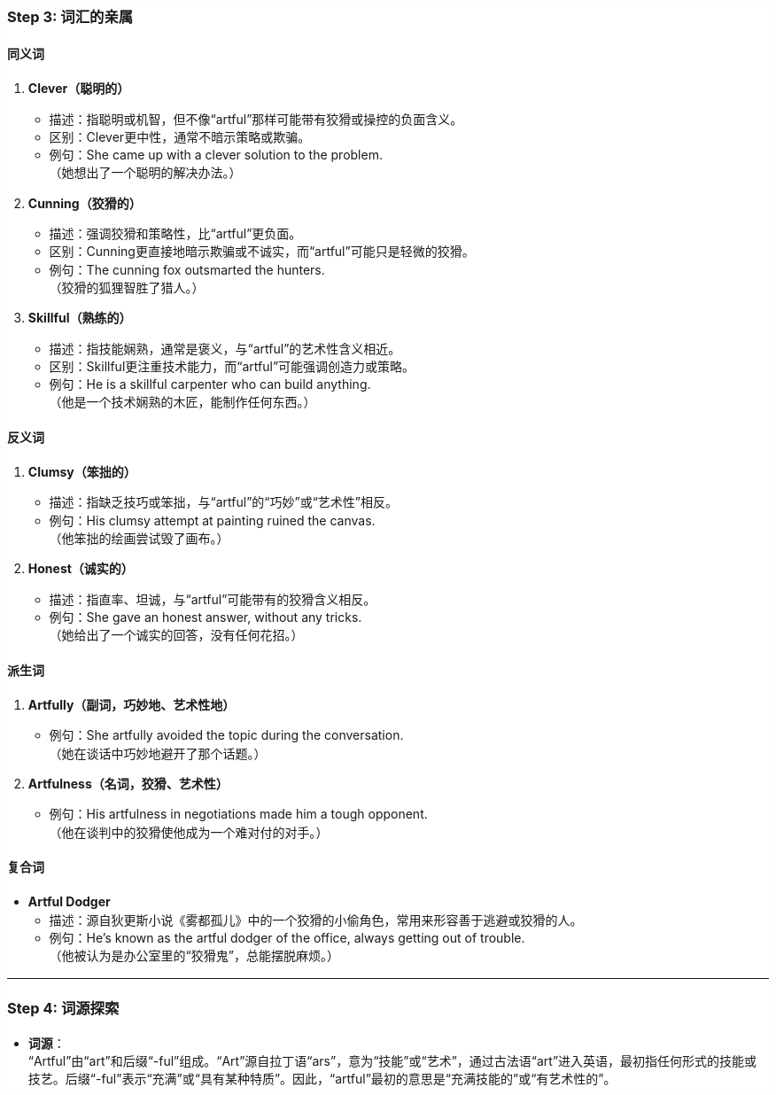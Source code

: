 
### Step 3: 词汇的亲属

#### 同义词
1. **Clever（聪明的）**  
   - 描述：指聪明或机智，但不像“artful”那样可能带有狡猾或操控的负面含义。
   - 区别：Clever更中性，通常不暗示策略或欺骗。
   - 例句：She came up with a clever solution to the problem.  
     （她想出了一个聪明的解决办法。）

2. **Cunning（狡猾的）**  
   - 描述：强调狡猾和策略性，比“artful”更负面。
   - 区别：Cunning更直接地暗示欺骗或不诚实，而“artful”可能只是轻微的狡猾。
   - 例句：The cunning fox outsmarted the hunters.  
     （狡猾的狐狸智胜了猎人。）

3. **Skillful（熟练的）**  
   - 描述：指技能娴熟，通常是褒义，与“artful”的艺术性含义相近。
   - 区别：Skillful更注重技术能力，而“artful”可能强调创造力或策略。
   - 例句：He is a skillful carpenter who can build anything.  
     （他是一个技术娴熟的木匠，能制作任何东西。）

#### 反义词
1. **Clumsy（笨拙的）**  
   - 描述：指缺乏技巧或笨拙，与“artful”的“巧妙”或“艺术性”相反。
   - 例句：His clumsy attempt at painting ruined the canvas.  
     （他笨拙的绘画尝试毁了画布。）

2. **Honest（诚实的）**  
   - 描述：指直率、坦诚，与“artful”可能带有的狡猾含义相反。
   - 例句：She gave an honest answer, without any tricks.  
     （她给出了一个诚实的回答，没有任何花招。）

#### 派生词
1. **Artfully（副词，巧妙地、艺术性地）**  
   - 例句：She artfully avoided the topic during the conversation.  
     （她在谈话中巧妙地避开了那个话题。）

2. **Artfulness（名词，狡猾、艺术性）**  
   - 例句：His artfulness in negotiations made him a tough opponent.  
     （他在谈判中的狡猾使他成为一个难对付的对手。）

#### 复合词
- **Artful Dodger**  
   - 描述：源自狄更斯小说《雾都孤儿》中的一个狡猾的小偷角色，常用来形容善于逃避或狡猾的人。
   - 例句：He’s known as the artful dodger of the office, always getting out of trouble.  
     （他被认为是办公室里的“狡猾鬼”，总能摆脱麻烦。）

---

### Step 4: 词源探索

- **词源**：  
  “Artful”由“art”和后缀“-ful”组成。“Art”源自拉丁语“ars”，意为“技能”或“艺术”，通过古法语“art”进入英语，最初指任何形式的技能或技艺。后缀“-ful”表示“充满”或“具有某种特质”。因此，“artful”最初的意思是“充满技能的”或“有艺术性的”。
  